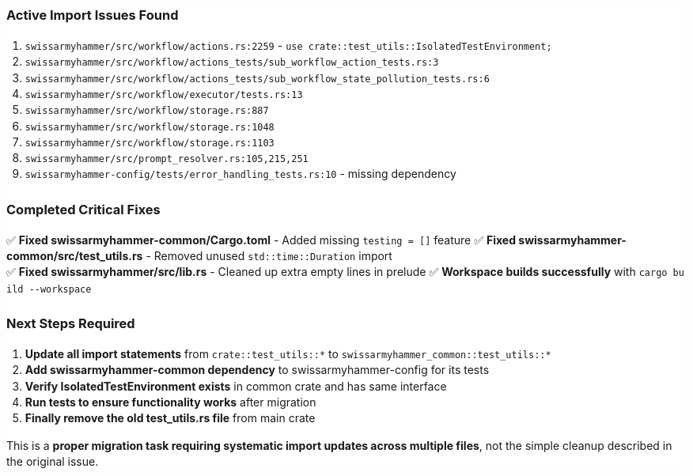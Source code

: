 ### Active Import Issues Found
1. `swissarmyhammer/src/workflow/actions.rs:2259` - `use crate::test_utils::IsolatedTestEnvironment;`
2. `swissarmyhammer/src/workflow/actions_tests/sub_workflow_action_tests.rs:3` 
3. `swissarmyhammer/src/workflow/actions_tests/sub_workflow_state_pollution_tests.rs:6`
4. `swissarmyhammer/src/workflow/executor/tests.rs:13`
5. `swissarmyhammer/src/workflow/storage.rs:887`
6. `swissarmyhammer/src/workflow/storage.rs:1048`
7. `swissarmyhammer/src/workflow/storage.rs:1103`
8. `swissarmyhammer/src/prompt_resolver.rs:105,215,251`
9. `swissarmyhammer-config/tests/error_handling_tests.rs:10` - missing dependency

### Completed Critical Fixes
✅ **Fixed swissarmyhammer-common/Cargo.toml** - Added missing `testing = []` feature
✅ **Fixed swissarmyhammer-common/src/test_utils.rs** - Removed unused `std::time::Duration` import  
✅ **Fixed swissarmyhammer/src/lib.rs** - Cleaned up extra empty lines in prelude
✅ **Workspace builds successfully** with `cargo build --workspace`

### Next Steps Required
1. **Update all import statements** from `crate::test_utils::*` to `swissarmyhammer_common::test_utils::*`
2. **Add swissarmyhammer-common dependency** to swissarmyhammer-config for its tests
3. **Verify IsolatedTestEnvironment exists** in common crate and has same interface
4. **Run tests to ensure functionality works** after migration
5. **Finally remove the old test_utils.rs file** from main crate

This is a **proper migration task requiring systematic import updates across multiple files**, not the simple cleanup described in the original issue.